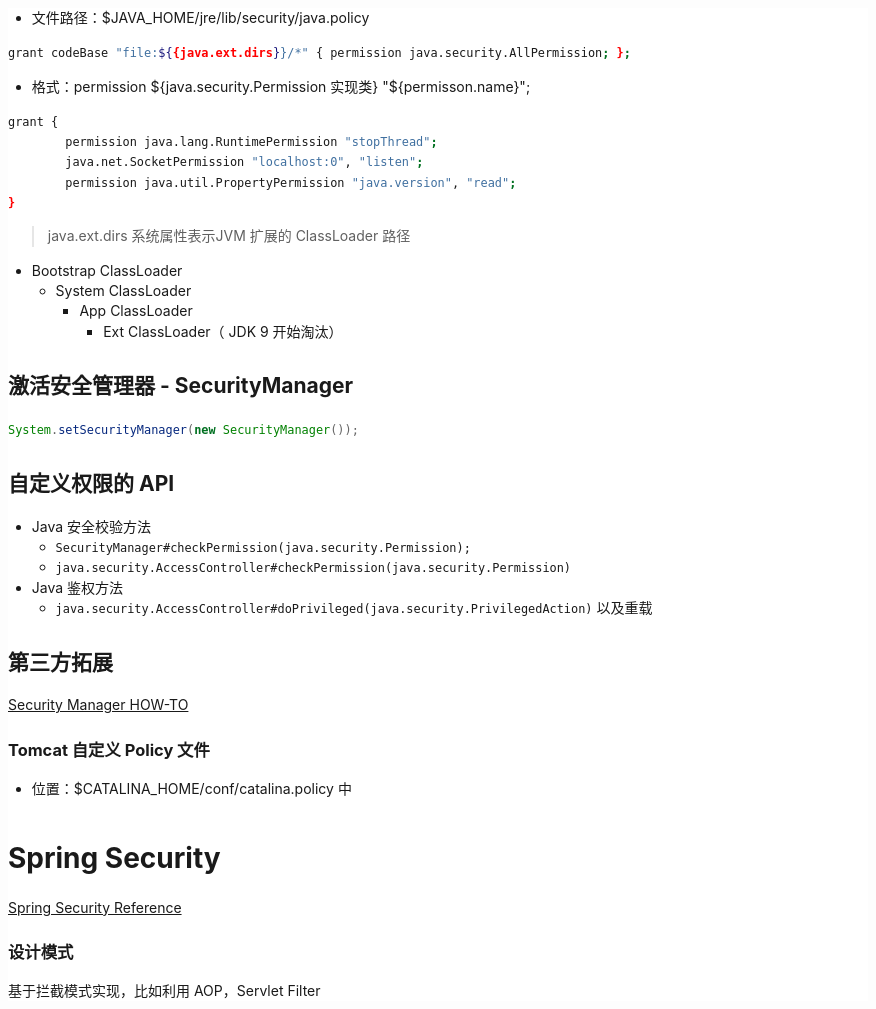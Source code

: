 - 文件路径：$JAVA_HOME/jre/lib/security/java.policy

```bash
grant codeBase "file:${{java.ext.dirs}}/*" { permission java.security.AllPermission; };
```

- 格式：permission ${java.security.Permission 实现类} "${permisson.name}";

```bash
grant { 
		permission java.lang.RuntimePermission "stopThread";
		java.net.SocketPermission "localhost:0", "listen";
		permission java.util.PropertyPermission "java.version", "read"; 
}
```

> java.ext.dirs 系统属性表示JVM 扩展的 ClassLoader 路径

- Bootstrap ClassLoader
    - System ClassLoader
        - App ClassLoader
            - Ext ClassLoader（ JDK 9 开始淘汰）

## 激活安全管理器 - SecurityManager

```java
System.setSecurityManager(new SecurityManager());
```

## 自定义权限的 API

- Java 安全校验方法
    - `SecurityManager#checkPermission(java.security.Permission);`
    - `java.security.AccessController#checkPermission(java.security.Permission)`
- Java 鉴权方法
    - `java.security.AccessController#doPrivileged(java.security.PrivilegedAction)` 以及重载

## 第三方拓展

[Security Manager HOW-TO](http://tomcat.apache.org/tomcat-7.0-doc/security-manager-howto.html)

### Tomcat 自定义 Policy 文件

- 位置：$CATALINA_HOME/conf/catalina.policy 中

# Spring Security

[Spring Security Reference](https://docs.spring.io/spring-security/site/docs/5.4.6/reference/html5/#servlet-architecture)

### 设计模式

基于拦截模式实现，比如利用 AOP，Servlet Filter
